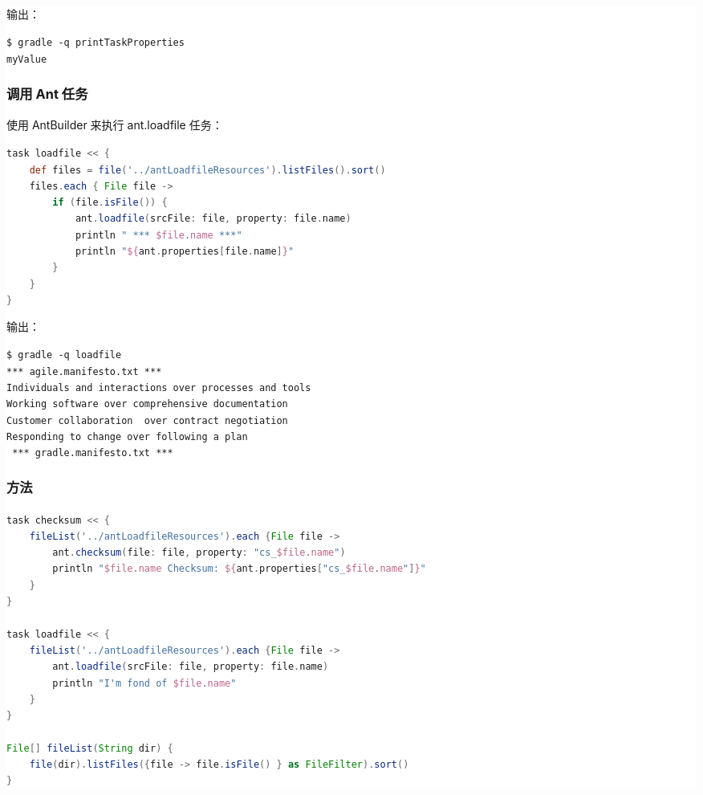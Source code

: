 输出：

```shell
$ gradle -q printTaskProperties
myValue
```

### 调用 Ant 任务

使用 AntBuilder 来执行 ant.loadfile 任务：

```groovy
task loadfile << {
    def files = file('../antLoadfileResources').listFiles().sort()
    files.each { File file ->
        if (file.isFile()) {
            ant.loadfile(srcFile: file, property: file.name)
            println " *** $file.name ***"
            println "${ant.properties[file.name]}"
        }
    }
}
```

输出：

```shell
$ gradle -q loadfile
*** agile.manifesto.txt ***
Individuals and interactions over processes and tools
Working software over comprehensive documentation
Customer collaboration  over contract negotiation
Responding to change over following a plan
 *** gradle.manifesto.txt ***
```

### 方法

```groovy
task checksum << {
    fileList('../antLoadfileResources').each {File file ->
        ant.checksum(file: file, property: "cs_$file.name")
        println "$file.name Checksum: ${ant.properties["cs_$file.name"]}"
    }
}

task loadfile << {
    fileList('../antLoadfileResources').each {File file ->
        ant.loadfile(srcFile: file, property: file.name)
        println "I'm fond of $file.name"
    }
}

File[] fileList(String dir) {
    file(dir).listFiles({file -> file.isFile() } as FileFilter).sort()
}
```
